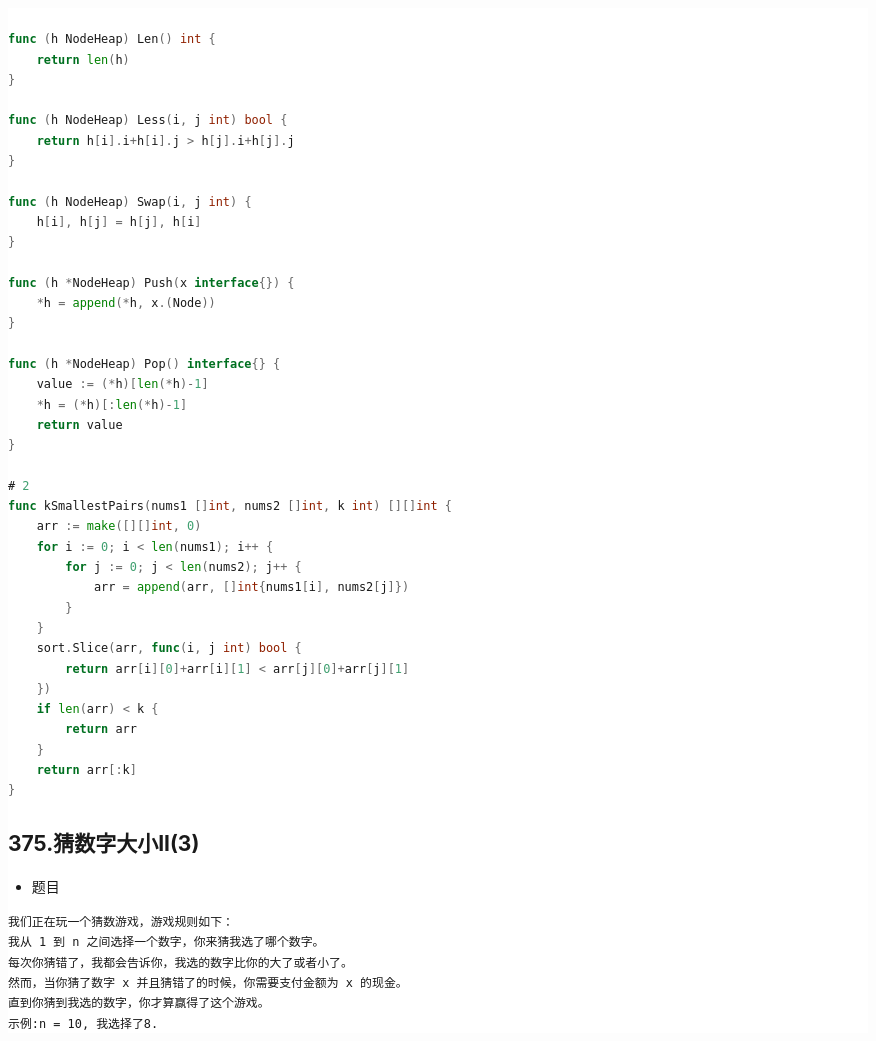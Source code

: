```go

func (h NodeHeap) Len() int {
	return len(h)
}

func (h NodeHeap) Less(i, j int) bool {
	return h[i].i+h[i].j > h[j].i+h[j].j
}

func (h NodeHeap) Swap(i, j int) {
	h[i], h[j] = h[j], h[i]
}

func (h *NodeHeap) Push(x interface{}) {
	*h = append(*h, x.(Node))
}

func (h *NodeHeap) Pop() interface{} {
	value := (*h)[len(*h)-1]
	*h = (*h)[:len(*h)-1]
	return value
}

# 2
func kSmallestPairs(nums1 []int, nums2 []int, k int) [][]int {
	arr := make([][]int, 0)
	for i := 0; i < len(nums1); i++ {
		for j := 0; j < len(nums2); j++ {
			arr = append(arr, []int{nums1[i], nums2[j]})
		}
	}
	sort.Slice(arr, func(i, j int) bool {
		return arr[i][0]+arr[i][1] < arr[j][0]+arr[j][1]
	})
	if len(arr) < k {
		return arr
	}
	return arr[:k]
}
```

## 375.猜数字大小II(3)

- 题目

```
我们正在玩一个猜数游戏，游戏规则如下：
我从 1 到 n 之间选择一个数字，你来猜我选了哪个数字。
每次你猜错了，我都会告诉你，我选的数字比你的大了或者小了。
然而，当你猜了数字 x 并且猜错了的时候，你需要支付金额为 x 的现金。
直到你猜到我选的数字，你才算赢得了这个游戏。
示例:n = 10, 我选择了8.
